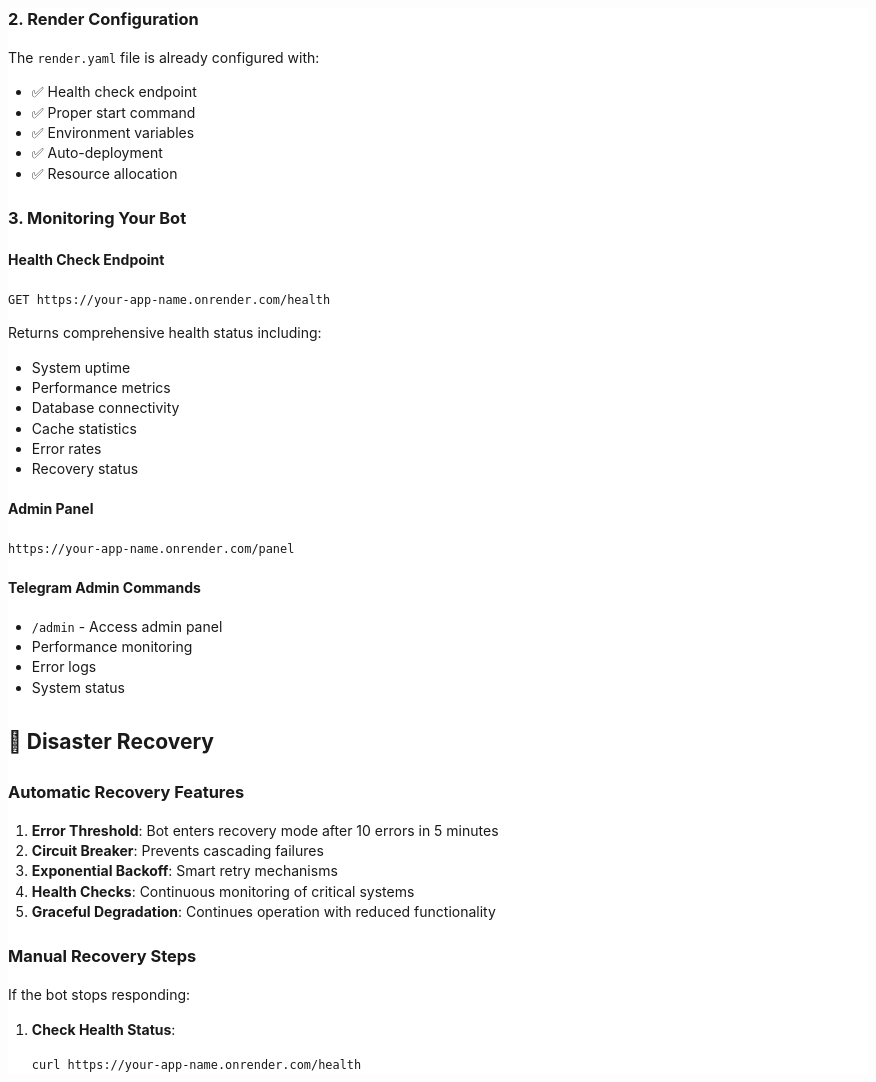 ### **2. Render Configuration**

The `render.yaml` file is already configured with:
- ✅ Health check endpoint
- ✅ Proper start command
- ✅ Environment variables
- ✅ Auto-deployment
- ✅ Resource allocation

### **3. Monitoring Your Bot**

#### **Health Check Endpoint**
```
GET https://your-app-name.onrender.com/health
```

Returns comprehensive health status including:
- System uptime
- Performance metrics
- Database connectivity
- Cache statistics
- Error rates
- Recovery status

#### **Admin Panel**
```
https://your-app-name.onrender.com/panel
```

#### **Telegram Admin Commands**
- `/admin` - Access admin panel
- Performance monitoring
- Error logs
- System status

## **🔧 Disaster Recovery**

### **Automatic Recovery Features**

1. **Error Threshold**: Bot enters recovery mode after 10 errors in 5 minutes
2. **Circuit Breaker**: Prevents cascading failures
3. **Exponential Backoff**: Smart retry mechanisms
4. **Health Checks**: Continuous monitoring of critical systems
5. **Graceful Degradation**: Continues operation with reduced functionality

### **Manual Recovery Steps**

If the bot stops responding:

1. **Check Health Status**:
   ```bash
   curl https://your-app-name.onrender.com/health
   ```

